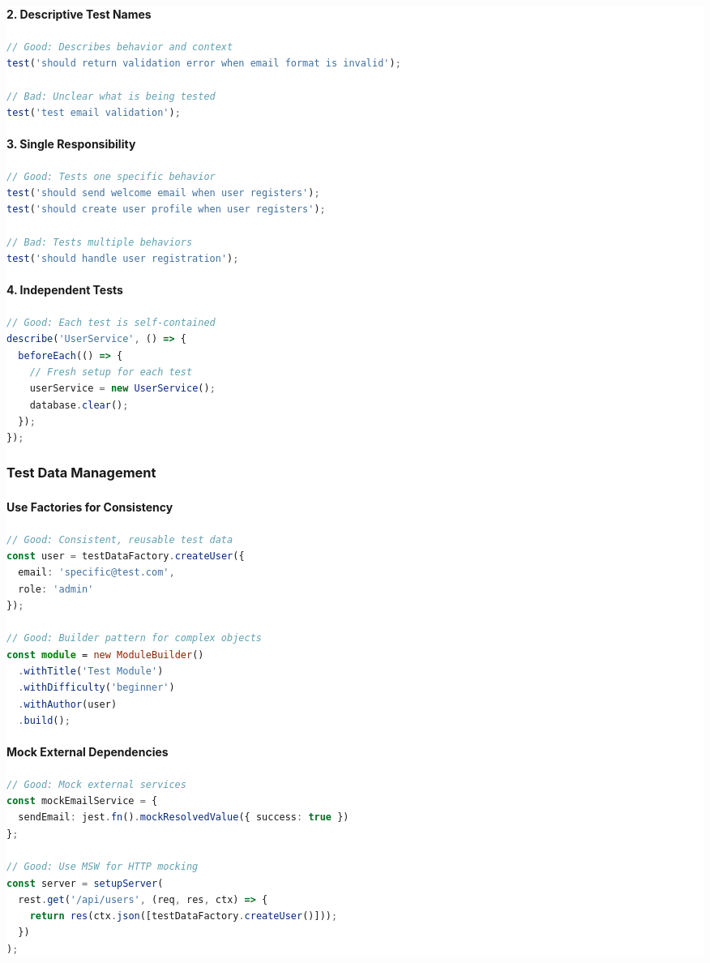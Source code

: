#### 2. Descriptive Test Names
```typescript
// Good: Describes behavior and context
test('should return validation error when email format is invalid');

// Bad: Unclear what is being tested
test('test email validation');
```

#### 3. Single Responsibility
```typescript
// Good: Tests one specific behavior
test('should send welcome email when user registers');
test('should create user profile when user registers');

// Bad: Tests multiple behaviors
test('should handle user registration');
```

#### 4. Independent Tests
```typescript
// Good: Each test is self-contained
describe('UserService', () => {
  beforeEach(() => {
    // Fresh setup for each test
    userService = new UserService();
    database.clear();
  });
});
```

### Test Data Management

#### Use Factories for Consistency
```typescript
// Good: Consistent, reusable test data
const user = testDataFactory.createUser({
  email: 'specific@test.com',
  role: 'admin'
});

// Good: Builder pattern for complex objects
const module = new ModuleBuilder()
  .withTitle('Test Module')
  .withDifficulty('beginner')
  .withAuthor(user)
  .build();
```

#### Mock External Dependencies
```typescript
// Good: Mock external services
const mockEmailService = {
  sendEmail: jest.fn().mockResolvedValue({ success: true })
};

// Good: Use MSW for HTTP mocking
const server = setupServer(
  rest.get('/api/users', (req, res, ctx) => {
    return res(ctx.json([testDataFactory.createUser()]));
  })
);
```
